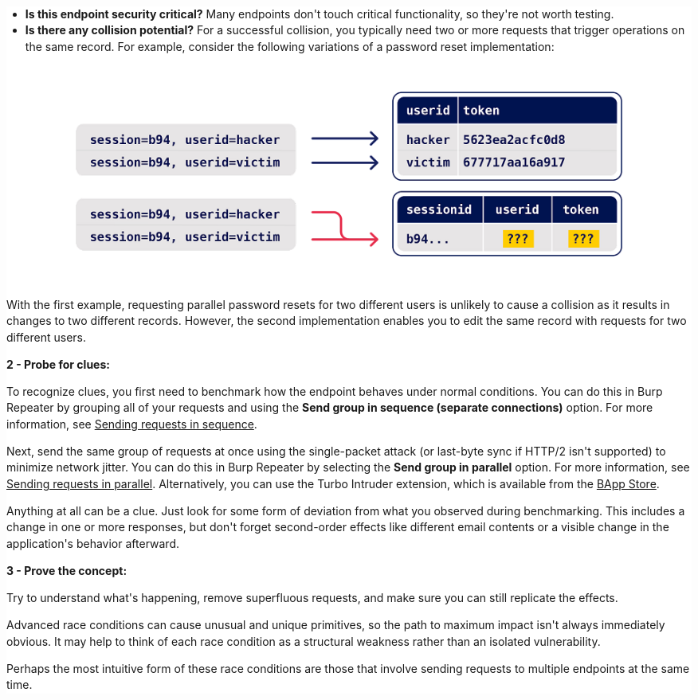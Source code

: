 - **Is this endpoint security critical?** Many endpoints don't touch critical functionality, so they're not worth testing.
- **Is there any collision potential?** For a successful collision, you typically need two or more requests that trigger operations on the same record. For example, consider the following variations of a password reset implementation:

![](https://github.com/siunam321/CTF-Writeups/blob/main/Portswigger-Labs/Race-Conditions/Race-Conditions-3/images/Pasted%20image%2020230831185123.png)

With the first example, requesting parallel password resets for two different users is unlikely to cause a collision as it results in changes to two different records. However, the second implementation enables you to edit the same record with requests for two different users.

**2 - Probe for clues:**

To recognize clues, you first need to benchmark how the endpoint behaves under normal conditions. You can do this in Burp Repeater by grouping all of your requests and using the **Send group in sequence (separate connections)** option. For more information, see [Sending requests in sequence](https://portswigger.net/burp/documentation/desktop/tools/repeater/send-group#sending-requests-in-sequence).

Next, send the same group of requests at once using the single-packet attack (or last-byte sync if HTTP/2 isn't supported) to minimize network jitter. You can do this in Burp Repeater by selecting the **Send group in parallel** option. For more information, see [Sending requests in parallel](https://portswigger.net/burp/documentation/desktop/tools/repeater/send-group#sending-requests-in-parallel). Alternatively, you can use the Turbo Intruder extension, which is available from the [BApp Store](https://portswigger.net/bappstore/9abaa233088242e8be252cd4ff534988).

Anything at all can be a clue. Just look for some form of deviation from what you observed during benchmarking. This includes a change in one or more responses, but don't forget second-order effects like different email contents or a visible change in the application's behavior afterward.

**3 - Prove the concept:**

Try to understand what's happening, remove superfluous requests, and make sure you can still replicate the effects.

Advanced race conditions can cause unusual and unique primitives, so the path to maximum impact isn't always immediately obvious. It may help to think of each race condition as a structural weakness rather than an isolated vulnerability.

Perhaps the most intuitive form of these race conditions are those that involve sending requests to multiple endpoints at the same time.
